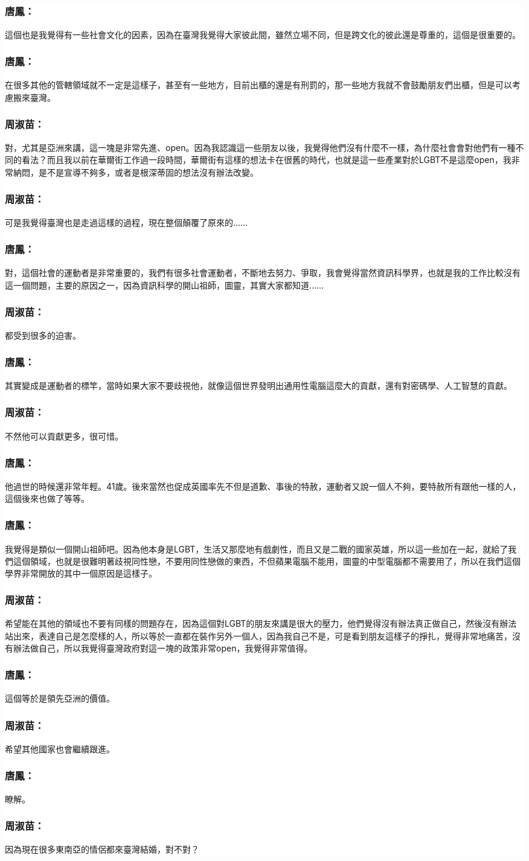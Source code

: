 ### 唐鳳：
這個也是我覺得有一些社會文化的因素，因為在臺灣我覺得大家彼此間，雖然立場不同，但是跨文化的彼此還是尊重的，這個是很重要的。

### 唐鳳：
在很多其他的管轄領域就不一定是這樣子，甚至有一些地方，目前出櫃的還是有刑罰的，那一些地方我就不會鼓勵朋友們出櫃，但是可以考慮搬來臺灣。

### 周淑苗：
對，尤其是亞洲來講，這一塊是非常先進、open。因為我認識這一些朋友以後，我覺得他們沒有什麼不一樣，為什麼社會會對他們有一種不同的看法？而且我以前在華爾街工作過一段時間，華爾街有這樣的想法卡在很舊的時代，也就是這一些產業對於LGBT不是這麼open，我非常納悶，是不是宣導不夠多，或者是根深蒂固的想法沒有辦法改變。

### 周淑苗：
可是我覺得臺灣也是走過這樣的過程，現在整個顛覆了原來的……

### 唐鳳：
對，這個社會的運動者是非常重要的，我們有很多社會運動者，不斷地去努力、爭取，我會覺得當然資訊科學界，也就是我的工作比較沒有這一個問題，主要的原因之一，因為資訊科學的開山祖師，圖靈，其實大家都知道……

### 周淑苗：
都受到很多的迫害。

### 唐鳳：
其實變成是運動者的標竿，當時如果大家不要歧視他，就像這個世界發明出通用性電腦這麼大的貢獻，還有對密碼學、人工智慧的貢獻。

### 周淑苗：
不然他可以貢獻更多，很可惜。

### 唐鳳：
他過世的時候還非常年輕。41歲。後來當然也促成英國率先不但是道歉、事後的特赦，運動者又說一個人不夠，要特赦所有跟他一樣的人，這個後來也做了等等。

### 唐鳳：
我覺得是類似一個開山祖師吧。因為他本身是LGBT，生活又那麼地有戲劇性，而且又是二戰的國家英雄，所以這一些加在一起，就給了我們這個領域，也就是很難明著歧視同性戀，不要用同性戀做的東西，不但蘋果電腦不能用，圖靈的中型電腦都不需要用了，所以在我們這個學界非常開放的其中一個原因是這樣子。

### 周淑苗：
希望能在其他的領域也不要有同樣的問題存在，因為這個對LGBT的朋友來講是很大的壓力，他們覺得沒有辦法真正做自己，然後沒有辦法站出來，表達自己是怎麼樣的人，所以等於一直都在裝作另外一個人，因為我自己不是，可是看到朋友這樣子的掙扎，覺得非常地痛苦，沒有辦法做自己，所以我覺得臺灣政府對這一塊的政策非常open，我覺得非常值得。

### 唐鳳：
這個等於是領先亞洲的價值。

### 周淑苗：
希望其他國家也會繼續跟進。

### 唐鳳：
瞭解。

### 周淑苗：
因為現在很多東南亞的情侶都來臺灣結婚，對不對？
